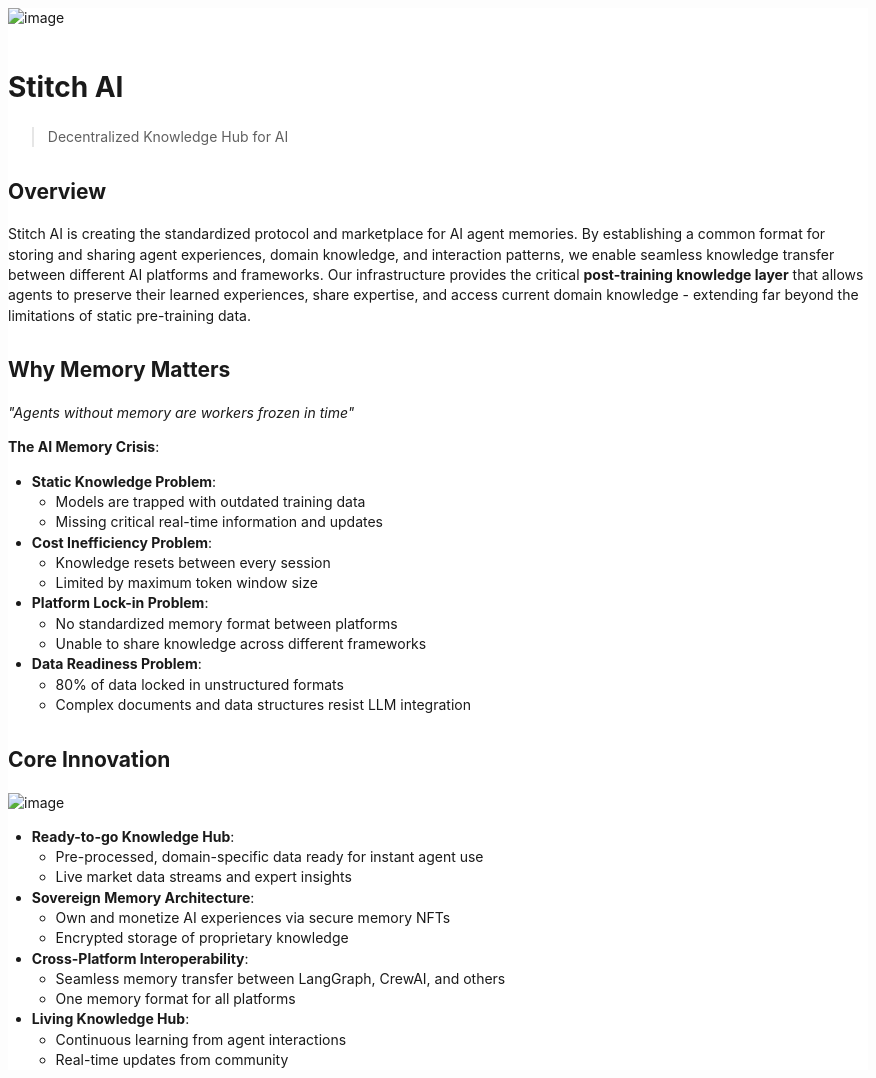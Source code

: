 ![image](https://github.com/user-attachments/assets/6533769e-dc98-4e64-a4ae-bfacc72f75fc)

# Stitch AI

> Decentralized Knowledge Hub for AI

## Overview

Stitch AI is creating the standardized protocol and marketplace for AI agent memories. By
establishing a common format for storing and sharing agent experiences, domain knowledge, and
interaction patterns, we enable seamless knowledge transfer between different AI platforms and
frameworks. Our infrastructure provides the critical **post-training knowledge layer** that allows
agents to preserve their learned experiences, share expertise, and access current domain knowledge -
extending far beyond the limitations of static pre-training data.

## Why Memory Matters

_"Agents without memory are workers frozen in time"_

**The AI Memory Crisis**:

- **Static Knowledge Problem**:
  - Models are trapped with outdated training data
  - Missing critical real-time information and updates
- **Cost Inefficiency Problem**:
  - Knowledge resets between every session
  - Limited by maximum token window size
- **Platform Lock-in Problem**:
  - No standardized memory format between platforms
  - Unable to share knowledge across different frameworks
- **Data Readiness Problem**:
  - 80% of data locked in unstructured formats
  - Complex documents and data structures resist LLM integration

## Core Innovation

<img width="925" alt="image" src="https://github.com/user-attachments/assets/6b7f4be0-5c09-40cc-863b-25be262f67f4" />

- **Ready-to-go Knowledge Hub**:
  - Pre-processed, domain-specific data ready for instant agent use
  - Live market data streams and expert insights
- **Sovereign Memory Architecture**:
  - Own and monetize AI experiences via secure memory NFTs
  - Encrypted storage of proprietary knowledge
- **Cross-Platform Interoperability**:
  - Seamless memory transfer between LangGraph, CrewAI, and others
  - One memory format for all platforms
- **Living Knowledge Hub**:
  - Continuous learning from agent interactions
  - Real-time updates from community
